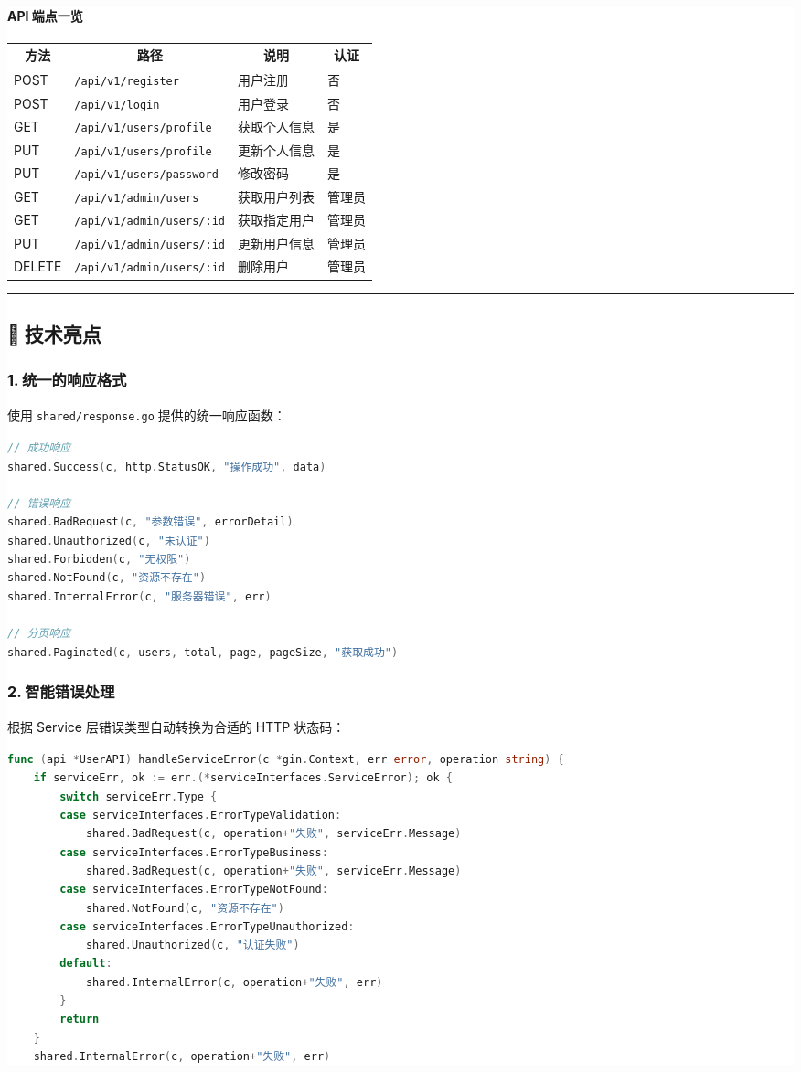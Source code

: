 #### API 端点一览

| 方法 | 路径 | 说明 | 认证 |
|------|------|------|------|
| POST | `/api/v1/register` | 用户注册 | 否 |
| POST | `/api/v1/login` | 用户登录 | 否 |
| GET | `/api/v1/users/profile` | 获取个人信息 | 是 |
| PUT | `/api/v1/users/profile` | 更新个人信息 | 是 |
| PUT | `/api/v1/users/password` | 修改密码 | 是 |
| GET | `/api/v1/admin/users` | 获取用户列表 | 管理员 |
| GET | `/api/v1/admin/users/:id` | 获取指定用户 | 管理员 |
| PUT | `/api/v1/admin/users/:id` | 更新用户信息 | 管理员 |
| DELETE | `/api/v1/admin/users/:id` | 删除用户 | 管理员 |

---

## 🎨 技术亮点

### 1. 统一的响应格式

使用 `shared/response.go` 提供的统一响应函数：

```go
// 成功响应
shared.Success(c, http.StatusOK, "操作成功", data)

// 错误响应
shared.BadRequest(c, "参数错误", errorDetail)
shared.Unauthorized(c, "未认证")
shared.Forbidden(c, "无权限")
shared.NotFound(c, "资源不存在")
shared.InternalError(c, "服务器错误", err)

// 分页响应
shared.Paginated(c, users, total, page, pageSize, "获取成功")
```

### 2. 智能错误处理

根据 Service 层错误类型自动转换为合适的 HTTP 状态码：

```go
func (api *UserAPI) handleServiceError(c *gin.Context, err error, operation string) {
    if serviceErr, ok := err.(*serviceInterfaces.ServiceError); ok {
        switch serviceErr.Type {
        case serviceInterfaces.ErrorTypeValidation:
            shared.BadRequest(c, operation+"失败", serviceErr.Message)
        case serviceInterfaces.ErrorTypeBusiness:
            shared.BadRequest(c, operation+"失败", serviceErr.Message)
        case serviceInterfaces.ErrorTypeNotFound:
            shared.NotFound(c, "资源不存在")
        case serviceInterfaces.ErrorTypeUnauthorized:
            shared.Unauthorized(c, "认证失败")
        default:
            shared.InternalError(c, operation+"失败", err)
        }
        return
    }
    shared.InternalError(c, operation+"失败", err)
```